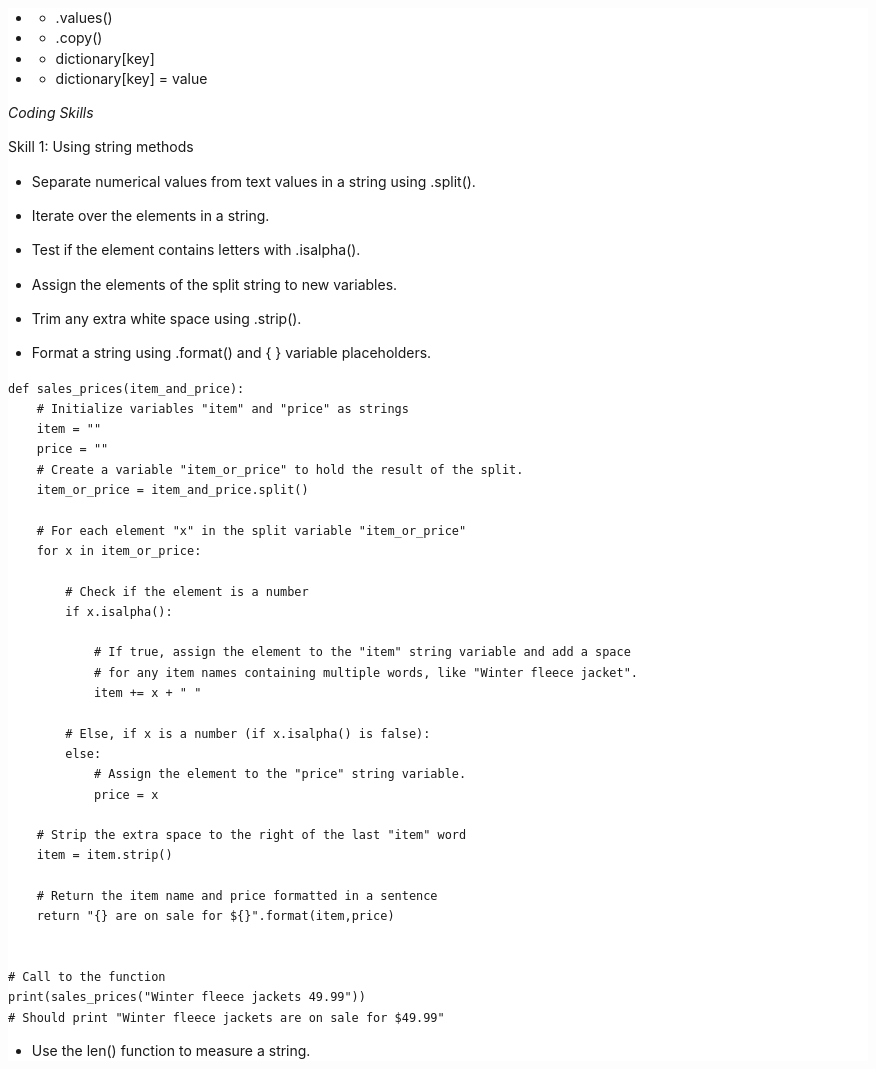 - - .values()

- - .copy()

- - dictionary[key]

- - dictionary[key] = value

*Coding Skills*

Skill 1: Using string methods

- Separate numerical values from text values in a string using .split(). 

- Iterate over the elements in a string.

- Test if the element contains letters with .isalpha().

- Assign the elements of the split string to new variables.

- Trim any extra white space using .strip().

- Format a string using .format() and { } variable placeholders.

```
def sales_prices(item_and_price):
    # Initialize variables "item" and "price" as strings
    item = ""
    price = ""
    # Create a variable "item_or_price" to hold the result of the split. 
    item_or_price = item_and_price.split()

    # For each element "x" in the split variable "item_or_price" 
    for x in item_or_price:

        # Check if the element is a number
        if x.isalpha():

            # If true, assign the element to the "item" string variable and add a space 
            # for any item names containing multiple words, like "Winter fleece jacket".
            item += x + " "

        # Else, if x is a number (if x.isalpha() is false): 
        else:
            # Assign the element to the "price" string variable. 
            price = x

    # Strip the extra space to the right of the last "item" word
    item = item.strip()

    # Return the item name and price formatted in a sentence 
    return "{} are on sale for ${}".format(item,price)


# Call to the function 
print(sales_prices("Winter fleece jackets 49.99"))
# Should print "Winter fleece jackets are on sale for $49.99"
```
- Use the len() function to measure a string.
